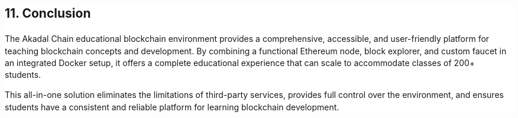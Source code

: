 ## 11. Conclusion

The Akadal Chain educational blockchain environment provides a comprehensive, accessible, and user-friendly platform for teaching blockchain concepts and development. By combining a functional Ethereum node, block explorer, and custom faucet in an integrated Docker setup, it offers a complete educational experience that can scale to accommodate classes of 200+ students.

This all-in-one solution eliminates the limitations of third-party services, provides full control over the environment, and ensures students have a consistent and reliable platform for learning blockchain development.
```